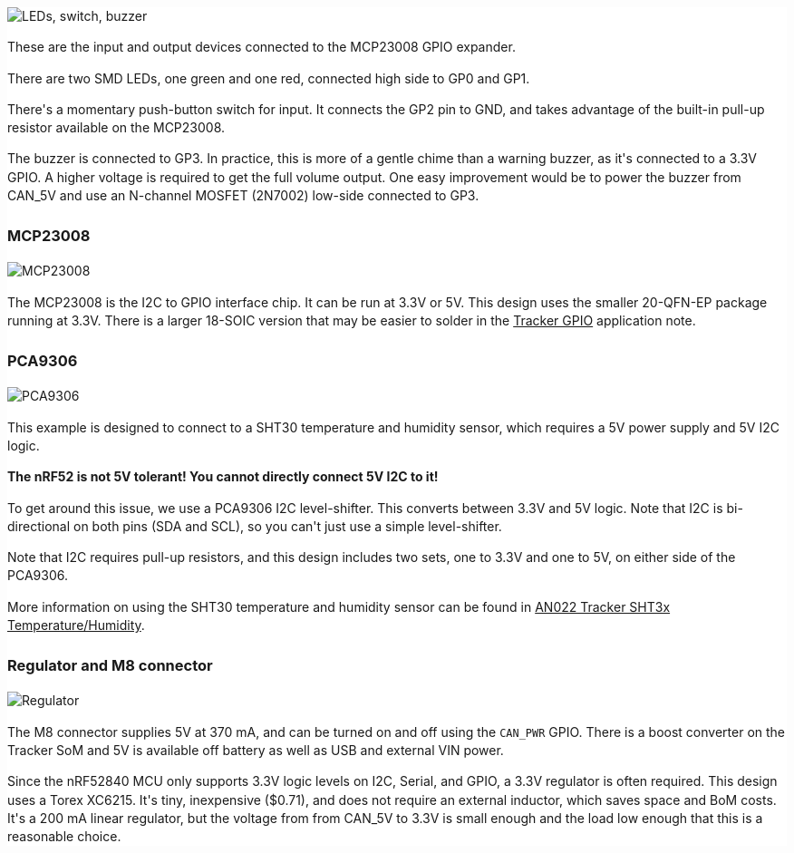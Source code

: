 ![LEDs, switch, buzzer](/assets/images/app-notes/AN027/sch1.png)

These are the input and output devices connected to the MCP23008 GPIO expander.

There are two SMD LEDs, one green and one red, connected high side to GP0 and GP1.

There's a momentary push-button switch for input. It connects the GP2 pin to GND, and takes advantage of the built-in pull-up resistor available on the MCP23008.

The buzzer is connected to GP3. In practice, this is more of a gentle chime than a warning buzzer, as it's connected to a 3.3V GPIO. A higher voltage is required to get the full volume output. One easy improvement would be to power the buzzer from CAN_5V and use an N-channel MOSFET (2N7002) low-side connected to GP3.

### MCP23008

![MCP23008](/assets/images/app-notes/AN027/sch2.png)

The MCP23008 is the I2C to GPIO interface chip. It can be run at 3.3V or 5V. This design uses the smaller 20-QFN-EP package running at 3.3V. There is a larger 18-SOIC version that may be easier to solder in the [Tracker GPIO](/hardware/tracker/projects/tracker-gpio/) application note.


### PCA9306

![PCA9306](/assets/images/app-notes/AN027/sch3.png)

This example is designed to connect to a SHT30 temperature and humidity sensor, which requires a 5V power supply and 5V I2C logic.

**The nRF52 is not 5V tolerant! You cannot directly connect 5V I2C to it!**

To get around this issue, we use a PCA9306 I2C level-shifter. This converts between 3.3V and 5V logic. Note that I2C is bi-directional on both pins (SDA and SCL), so you can't just use a simple level-shifter.

Note that I2C requires pull-up resistors, and this design includes two sets, one to 3.3V and one to 5V, on either side of the PCA9306.

More information on using the SHT30 temperature and humidity sensor can be found in [AN022 Tracker SHT3x Temperature/Humidity](/hardware/tracker/projects/tracker-sht3x-temperature-humidity/).

### Regulator and M8 connector

![Regulator](/assets/images/app-notes/AN027/sch4.png)

The M8 connector supplies 5V at 370 mA, and can be turned on and off using the `CAN_PWR` GPIO. There is a boost converter on the Tracker SoM and 5V is available off battery as well as USB and external VIN power.

Since the nRF52840 MCU only supports 3.3V logic levels on I2C, Serial, and GPIO, a 3.3V regulator is often required. This design uses a Torex XC6215. It's tiny, inexpensive ($0.71), and does not require an external inductor, which saves space and BoM costs. It's a 200 mA linear regulator, but the voltage from from CAN_5V to 3.3V is small enough and the load low enough that this is a reasonable choice.
